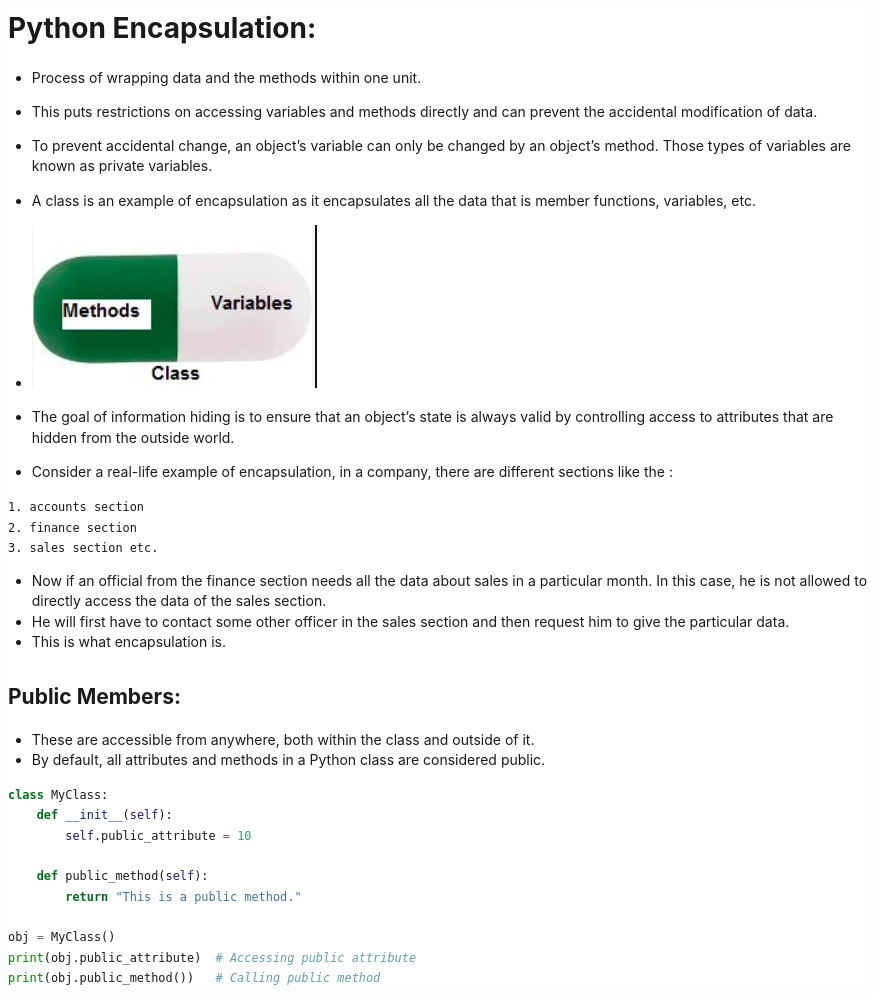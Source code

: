# Python Encapsulation:

- Process of wrapping data and the methods within one unit.
- This puts restrictions on accessing variables and methods directly and can prevent the accidental modification of data.
- To prevent accidental change, an object’s variable can only be changed by an object’s method. Those types of variables are known as private variables.
- A class is an example of encapsulation as it encapsulates all the data that is member functions, variables, etc.

- <img src="./encapsulation.png"/>

- The goal of information hiding is to ensure that an object’s state is always valid by controlling access to attributes that are hidden from the outside world.

- Consider a real-life example of encapsulation, in a company, there are different sections like the :

```
1. accounts section
2. finance section
3. sales section etc.
```

- Now if an official from the finance section needs all the data about sales in a particular month. In this case, he is not allowed to directly access the data of the sales section.
- He will first have to contact some other officer in the sales section and then request him to give the particular data.
- This is what encapsulation is.

## Public Members:

- These are accessible from anywhere, both within the class and outside of it.
- By default, all attributes and methods in a Python class are considered public.

```py
class MyClass:
    def __init__(self):
        self.public_attribute = 10

    def public_method(self):
        return "This is a public method."

obj = MyClass()
print(obj.public_attribute)  # Accessing public attribute
print(obj.public_method())   # Calling public method
```
